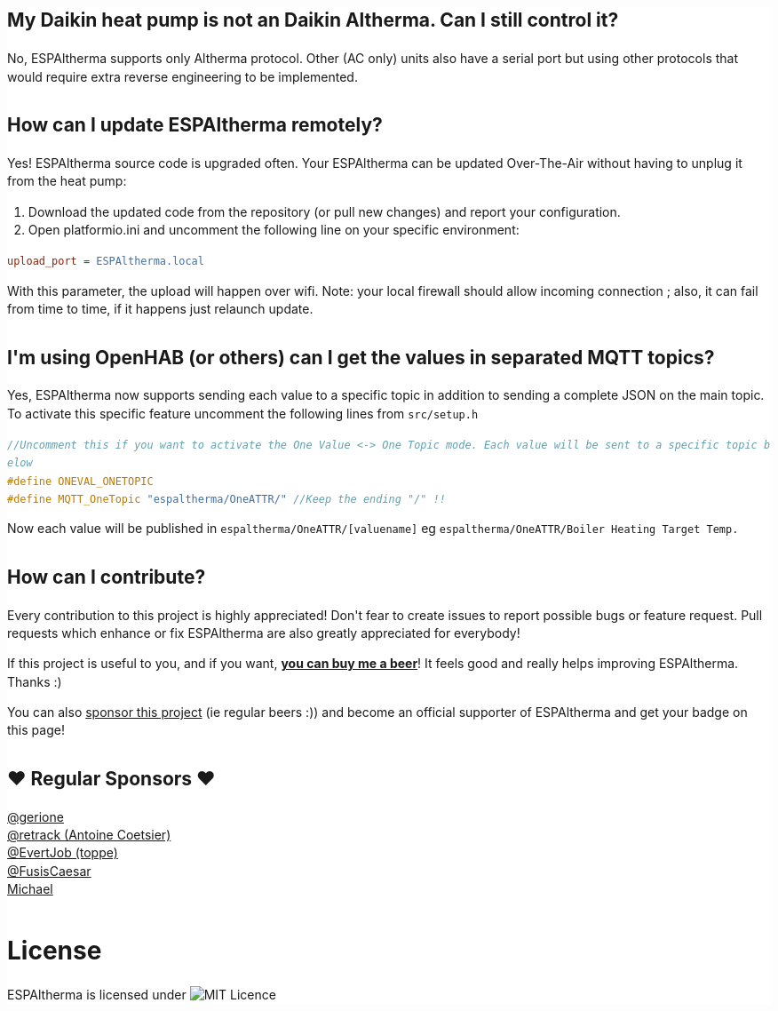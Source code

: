 ## My Daikin heat pump is not an Daikin Altherma. Can I still control it?

No, ESPAltherma supports only Altherma protocol. Other (AC only) units also have a serial port but using other protocols that would require extra reverse engineering to be implemented.

## How can I update ESPAltherma remotely?

Yes! ESPAltherma source code is upgraded often. Your ESPAltherma can be updated Over-The-Air without having to unplug it from the heat pump:

1. Download the updated code from the repository (or pull new changes) and report your configuration.
2. Open platformio.ini and uncomment the following line on your specific environment:

```ini
upload_port = ESPAltherma.local
```

With this parameter, the upload will happen over wifi. Note: your local firewall should allow incoming connection ; also, it can fail from time to time, if it happens just relaunch update.

## I'm using OpenHAB (or others) can I get the values in separated MQTT topics?

Yes, ESPAltherma now supports sending each value to a specific topic in addition to sending a complete JSON on the main topic.
To activate this specific feature uncomment the following lines from `src/setup.h`

```c++
//Uncomment this if you want to activate the One Value <-> One Topic mode. Each value will be sent to a specific topic below 
#define ONEVAL_ONETOPIC
#define MQTT_OneTopic "espaltherma/OneATTR/" //Keep the ending "/" !!
```

Now each value will be published in `espaltherma/OneATTR/[valuename]` eg `espaltherma/OneATTR/Boiler Heating Target Temp.`

## How can I contribute?

Every contribution to this project is highly appreciated! Don't fear to create issues to report possible bugs or feature request. Pull requests which enhance or fix ESPAltherma are also greatly appreciated for everybody!

If this project is useful to you, and if you want, <b>[you can buy me a beer](https://www.buymeacoffee.com/raomin)</b>! It feels good and really helps improving ESPAltherma. Thanks :)

You can also [sponsor this project](https://github.com/sponsors/raomin/) (ie regular beers :)) and become an official supporter of ESPAltherma and get your badge on this page!

## ❤ Regular Sponsors ❤

<a href="https://github.com/gerione">@gerione</a><br/>
<a href="https://github.com/kloni">@retrack (Antoine Coetsier)</a><br/>
<a href="https://github.com/EvertJob">@EvertJob (toppe)</a><br/>
<a href="https://github.com/FusisCaesar">@FusisCaesar</a><br/>
<a href="https://github.com/Mychel60">Michael</a><br/>

# License
ESPAltherma is licensed under ![MIT Licence](https://img.shields.io/github/license/raomin/ESPAltherma.svg?style=for-the-badge)
